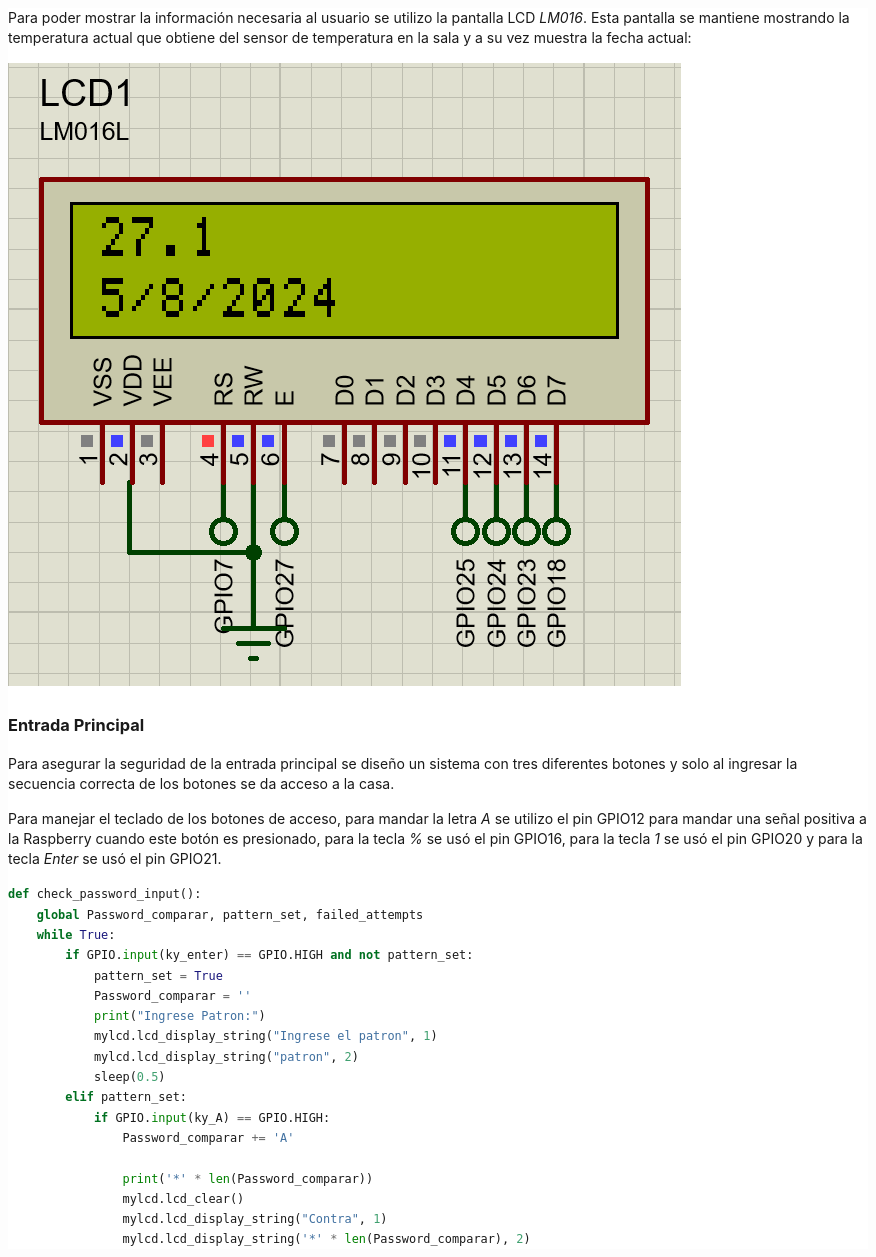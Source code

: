 Para poder mostrar la información necesaria al usuario se utilizo la pantalla LCD *LM016*. Esta pantalla se mantiene mostrando la temperatura actual que obtiene del sensor de temperatura en la sala y a su vez muestra la fecha actual:

![LCD](./Imagenes/lcd.png "Pantalla LCD")

### Entrada Principal
Para asegurar la seguridad de la entrada principal se diseño un sistema con tres diferentes botones y solo al ingresar la secuencia correcta de los botones se da acceso a la casa.

Para manejar el teclado de los botones de acceso, para mandar la letra _A_ se utilizo el pin GPIO12 para mandar una señal positiva a la Raspberry cuando este botón es presionado, para la tecla _%_ se usó el pin GPIO16, para la tecla _1_ se usó el pin GPIO20 y para la tecla _Enter_ se usó el pin GPIO21.
```python 
def check_password_input():
    global Password_comparar, pattern_set, failed_attempts
    while True:
        if GPIO.input(ky_enter) == GPIO.HIGH and not pattern_set:
            pattern_set = True
            Password_comparar = ''
            print("Ingrese Patron:")
            mylcd.lcd_display_string("Ingrese el patron", 1)
            mylcd.lcd_display_string("patron", 2)
            sleep(0.5)
        elif pattern_set:
            if GPIO.input(ky_A) == GPIO.HIGH:
                Password_comparar += 'A'

                print('*' * len(Password_comparar))
                mylcd.lcd_clear()
                mylcd.lcd_display_string("Contra", 1)
                mylcd.lcd_display_string('*' * len(Password_comparar), 2)
```
